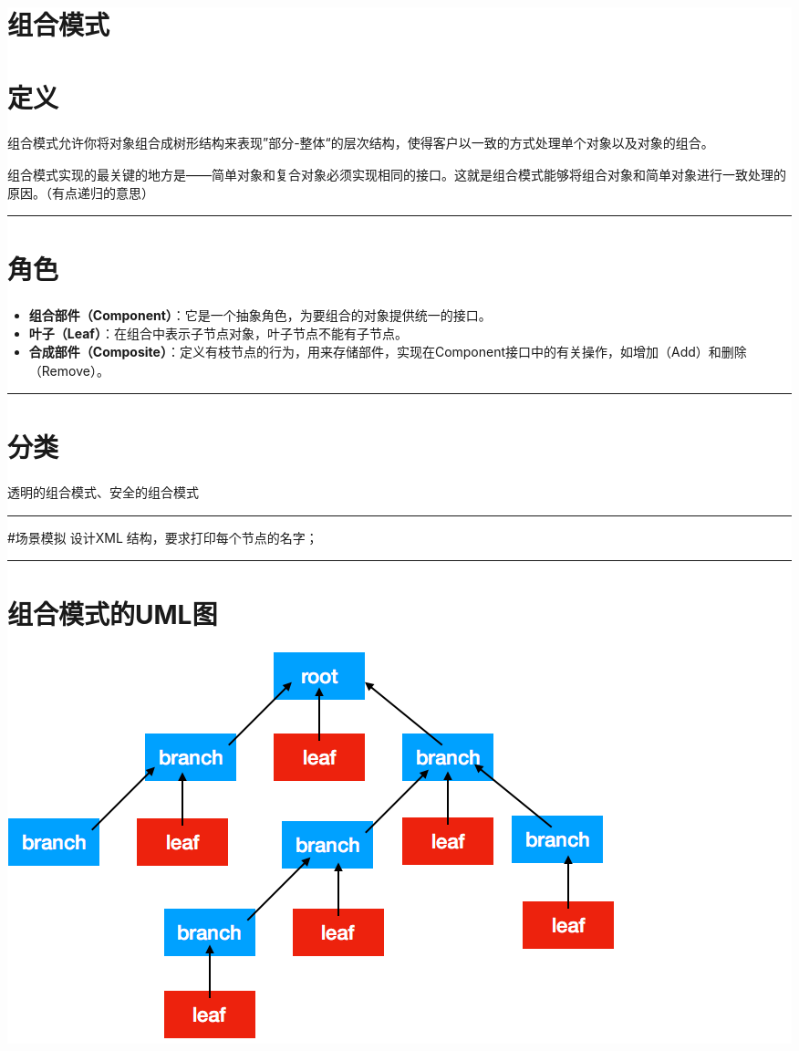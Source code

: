 #  组合模式

# 定义
组合模式允许你将对象组合成树形结构来表现”部分-整体“的层次结构，使得客户以一致的方式处理单个对象以及对象的组合。

组合模式实现的最关键的地方是——简单对象和复合对象必须实现相同的接口。这就是组合模式能够将组合对象和简单对象进行一致处理的原因。（有点递归的意思）

***
# 角色
+ **组合部件（Component）**：它是一个抽象角色，为要组合的对象提供统一的接口。
+ **叶子（Leaf）**：在组合中表示子节点对象，叶子节点不能有子节点。
+ **合成部件（Composite）**：定义有枝节点的行为，用来存储部件，实现在Component接口中的有关操作，如增加（Add）和删除（Remove）。
****

# 分类
透明的组合模式、安全的组合模式
***
#场景模拟
设计XML 结构，要求打印每个节点的名字；
***

# 组合模式的UML图
![1682758-bd6542376ca2e2a7](assets/1682758-bd6542376ca2e2a7.png)
